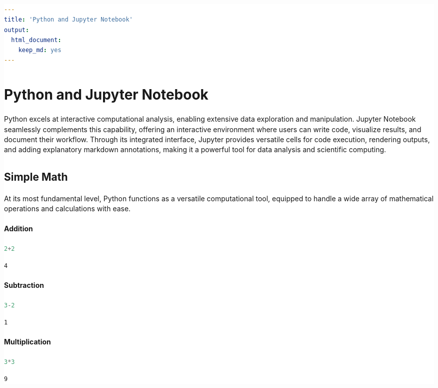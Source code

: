 ```yaml
---
title: 'Python and Jupyter Notebook'
output:
  html_document:
    keep_md: yes
---
```


# Python and Jupyter Notebook

Python excels at interactive computational analysis, enabling extensive data exploration and manipulation. Jupyter Notebook seamlessly complements this capability, offering an interactive environment where users can write code, visualize results, and document their workflow. Through its integrated interface, Jupyter provides versatile cells for code execution, rendering outputs, and adding explanatory markdown annotations, making it a powerful tool for data analysis and scientific computing.

## Simple Math

At its most fundamental level, Python functions as a versatile computational tool, equipped to handle a wide array of mathematical operations and calculations with ease.

#### Addition


```python
2+2
```




    4



#### Subtraction


```python
3-2
```




    1



#### Multiplication


```python
3*3
```




    9
